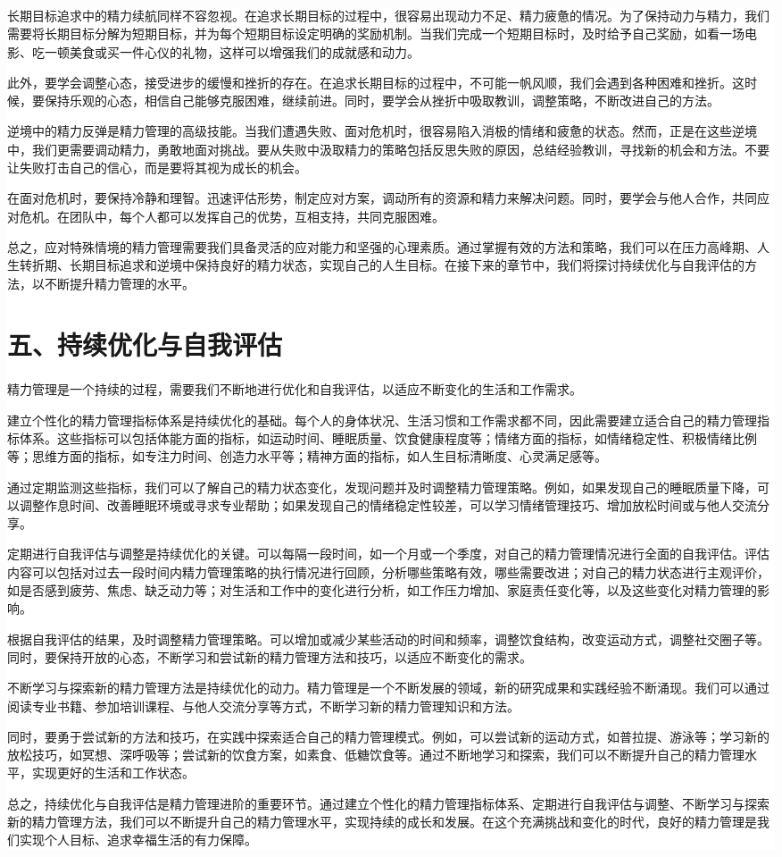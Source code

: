 长期目标追求中的精力续航同样不容忽视。在追求长期目标的过程中，很容易出现动力不足、精力疲惫的情况。为了保持动力与精力，我们需要将长期目标分解为短期目标，并为每个短期目标设定明确的奖励机制。当我们完成一个短期目标时，及时给予自己奖励，如看一场电影、吃一顿美食或买一件心仪的礼物，这样可以增强我们的成就感和动力。

此外，要学会调整心态，接受进步的缓慢和挫折的存在。在追求长期目标的过程中，不可能一帆风顺，我们会遇到各种困难和挫折。这时候，要保持乐观的心态，相信自己能够克服困难，继续前进。同时，要学会从挫折中吸取教训，调整策略，不断改进自己的方法。

逆境中的精力反弹是精力管理的高级技能。当我们遭遇失败、面对危机时，很容易陷入消极的情绪和疲惫的状态。然而，正是在这些逆境中，我们更需要调动精力，勇敢地面对挑战。要从失败中汲取精力的策略包括反思失败的原因，总结经验教训，寻找新的机会和方法。不要让失败打击自己的信心，而是要将其视为成长的机会。

在面对危机时，要保持冷静和理智。迅速评估形势，制定应对方案，调动所有的资源和精力来解决问题。同时，要学会与他人合作，共同应对危机。在团队中，每个人都可以发挥自己的优势，互相支持，共同克服困难。

总之，应对特殊情境的精力管理需要我们具备灵活的应对能力和坚强的心理素质。通过掌握有效的方法和策略，我们可以在压力高峰期、人生转折期、长期目标追求和逆境中保持良好的精力状态，实现自己的人生目标。在接下来的章节中，我们将探讨持续优化与自我评估的方法，以不断提升精力管理的水平。

# 五、持续优化与自我评估

精力管理是一个持续的过程，需要我们不断地进行优化和自我评估，以适应不断变化的生活和工作需求。

建立个性化的精力管理指标体系是持续优化的基础。每个人的身体状况、生活习惯和工作需求都不同，因此需要建立适合自己的精力管理指标体系。这些指标可以包括体能方面的指标，如运动时间、睡眠质量、饮食健康程度等；情绪方面的指标，如情绪稳定性、积极情绪比例等；思维方面的指标，如专注力时间、创造力水平等；精神方面的指标，如人生目标清晰度、心灵满足感等。

通过定期监测这些指标，我们可以了解自己的精力状态变化，发现问题并及时调整精力管理策略。例如，如果发现自己的睡眠质量下降，可以调整作息时间、改善睡眠环境或寻求专业帮助；如果发现自己的情绪稳定性较差，可以学习情绪管理技巧、增加放松时间或与他人交流分享。

定期进行自我评估与调整是持续优化的关键。可以每隔一段时间，如一个月或一个季度，对自己的精力管理情况进行全面的自我评估。评估内容可以包括对过去一段时间内精力管理策略的执行情况进行回顾，分析哪些策略有效，哪些需要改进；对自己的精力状态进行主观评价，如是否感到疲劳、焦虑、缺乏动力等；对生活和工作中的变化进行分析，如工作压力增加、家庭责任变化等，以及这些变化对精力管理的影响。

根据自我评估的结果，及时调整精力管理策略。可以增加或减少某些活动的时间和频率，调整饮食结构，改变运动方式，调整社交圈子等。同时，要保持开放的心态，不断学习和尝试新的精力管理方法和技巧，以适应不断变化的需求。

不断学习与探索新的精力管理方法是持续优化的动力。精力管理是一个不断发展的领域，新的研究成果和实践经验不断涌现。我们可以通过阅读专业书籍、参加培训课程、与他人交流分享等方式，不断学习新的精力管理知识和方法。

同时，要勇于尝试新的方法和技巧，在实践中探索适合自己的精力管理模式。例如，可以尝试新的运动方式，如普拉提、游泳等；学习新的放松技巧，如冥想、深呼吸等；尝试新的饮食方案，如素食、低糖饮食等。通过不断地学习和探索，我们可以不断提升自己的精力管理水平，实现更好的生活和工作状态。

总之，持续优化与自我评估是精力管理进阶的重要环节。通过建立个性化的精力管理指标体系、定期进行自我评估与调整、不断学习与探索新的精力管理方法，我们可以不断提升自己的精力管理水平，实现持续的成长和发展。在这个充满挑战和变化的时代，良好的精力管理是我们实现个人目标、追求幸福生活的有力保障。
